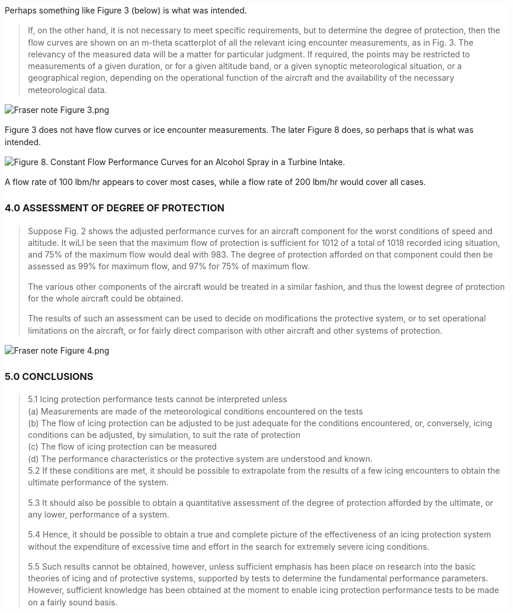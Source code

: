 Perhaps something like Figure 3 (below) is what was intended.  

>If, on the other hand, it is not necessary to meet specific requirements, 
but to determine the degree of protection, 
then the flow curves are shown on an m-theta scatterplot of all the relevant 
icing encounter measurements, as in Fig. 3. The relevancy of the measured data 
will be a matter for particular judgment. If required, 
the points may be restricted to measurements of a given duration, 
or for a given altitude band, or a given synoptic meteorological situation, 
or a geographical region, depending on the operational function 
of the aircraft and the availability of the necessary meteorological data.  

![Fraser note Figure 3.png](/images%2FFraser%20Flight%2FFraser%20note%20Figure%203x.png)  

Figure 3 does not have flow curves or ice encounter measurements. 
The later Figure 8 does, so perhaps that is what was intended. 

![Figure 8. Constant Flow Performance Curves for an Alcohol Spray in a 
Turbine Intake.](/images%2FFraser%20Flight%2FFigure%208.jpg)  

A flow rate of 100 lbm/hr appears to cover most cases, 
while a flow rate of 200 lbm/hr would cover all cases.  

### 4.0 ASSESSMENT OF DEGREE OF PROTECTION 

> Suppose Fig. 2 shows the adjusted performance curves for an aircraft component 
for the worst conditions of speed and altitude. It wiLl be seen that the 
maximum flow of protection is sufficient for 1012 of a total of 1018 recorded icing situation, 
and 75% of the maximum flow would deal with 983. The degree of protection afforded 
on that component could then be assessed as 99% for maximum flow, and 97% for 75% of maximum flow.  
> 
> The various other components of the aircraft would be treated in a similar fashion, 
and thus the lowest degree of protection for the whole aircraft could be obtained.  
> 
> The results of such an assessment can be used to decide on modifications the protective system, 
or to set operational limitations on the aircraft, 
or for fairly direct comparison with other aircraft and other systems of protection.  

![Fraser note Figure 4.png](/images%2FFraser%20Flight%2FFraser%20note%20Figure%204.png)

### 5.0 CONCLUSIONS  

> 5.1 Icing protection performance tests cannot be interpreted unless  
(a) Measurements are made of the meteorological conditions encountered on the tests  
(b) The flow of icing protection can be adjusted to be just adequate for the conditions 
encountered, or, conversely, icing conditions can be adjusted, by simulation, 
to suit the rate of protection   
(c) The flow of icing protection can be measured  
(d) The performance characteristics or the protective system are understood and known.   
5.2 If these conditions are met, it should be possible to extrapolate from the results 
of a few icing encounters to obtain the ultimate performance of the system.  
> 
> 5.3 It should also be possible to obtain a quantitative assessment of the degree of 
protection afforded by the ultimate, or any lower, performance of a system. 
> 
> 5.4 Hence, it should be possible to obtain a true and complete picture of the 
effectiveness of an icing protection system without the expenditure of excessive time 
and effort in the search for extremely severe icing conditions.  
> 
> 5.5 Such results cannot be obtained, however, unless sufficient emphasis has 
been place on research into the basic theories of icing and of protective systems, 
supported by tests to determine the fundamental performance parameters. However, 
sufficient knowledge has been obtained at the moment to enable icing protection 
performance tests to be made on a fairly sound basis. 
